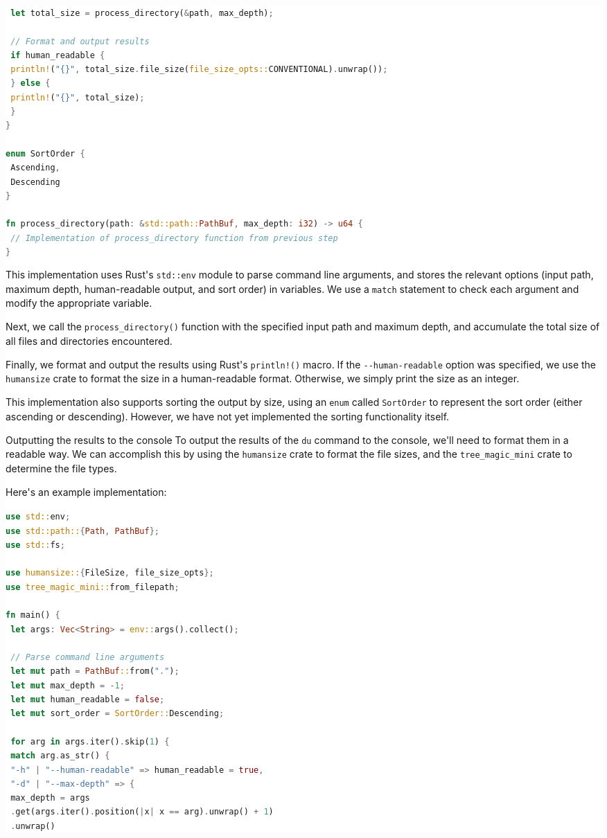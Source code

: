 ```rust
 let total_size = process_directory(&path, max_depth);

 // Format and output results
 if human_readable {
 println!("{}", total_size.file_size(file_size_opts::CONVENTIONAL).unwrap());
 } else {
 println!("{}", total_size);
 }
}

enum SortOrder {
 Ascending,
 Descending
}

fn process_directory(path: &std::path::PathBuf, max_depth: i32) -> u64 {
 // Implementation of process_directory function from previous step
}
```

This implementation uses Rust's `std::env` module to parse command line arguments, and stores the relevant options (input path, maximum depth, human-readable output, and sort order) in variables. We use a `match` statement to check each argument and modify the appropriate variable.

Next, we call the `process_directory()` function with the specified input path and maximum depth, and accumulate the total size of all files and directories encountered.

Finally, we format and output the results using Rust's `println!()` macro. If the `--human-readable` option was specified, we use the `humansize` crate to format the size in a human-readable format. Otherwise, we simply print the size as an integer.

This implementation also supports sorting the output by size, using an `enum` called `SortOrder` to represent the sort order (either ascending or descending). However, we have not yet implemented the sorting functionality itself.

Outputting the results to the console
To output the results of the `du` command to the console, we'll need to format them in a readable way. We can accomplish this by using the `humansize` crate to format the file sizes, and the `tree_magic_mini` crate to determine the file types.

Here's an example implementation:

```rust
use std::env;
use std::path::{Path, PathBuf};
use std::fs;

use humansize::{FileSize, file_size_opts};
use tree_magic_mini::from_filepath;

fn main() {
 let args: Vec<String> = env::args().collect();

 // Parse command line arguments
 let mut path = PathBuf::from(".");
 let mut max_depth = -1;
 let mut human_readable = false;
 let mut sort_order = SortOrder::Descending;

 for arg in args.iter().skip(1) {
 match arg.as_str() {
 "-h" | "--human-readable" => human_readable = true,
 "-d" | "--max-depth" => {
 max_depth = args
 .get(args.iter().position(|x| x == arg).unwrap() + 1)
 .unwrap()
```